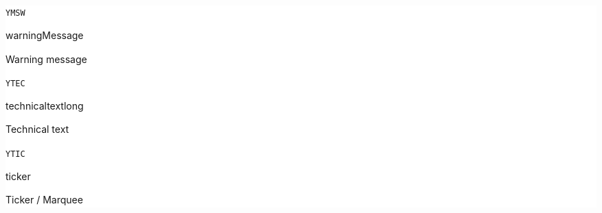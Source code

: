 `YMSW`



</td>
<td valign="top">

warningMessage



</td>
<td valign="top">

Warning message



</td>
</tr>
<tr>
<td valign="top">

`YTEC`



</td>
<td valign="top">

technicaltextlong



</td>
<td valign="top">

Technical text



</td>
</tr>
<tr>
<td valign="top">

`YTIC`



</td>
<td valign="top">

ticker



</td>
<td valign="top">

Ticker / Marquee



</td>
</tr>
<tr>
<td valign="top">
